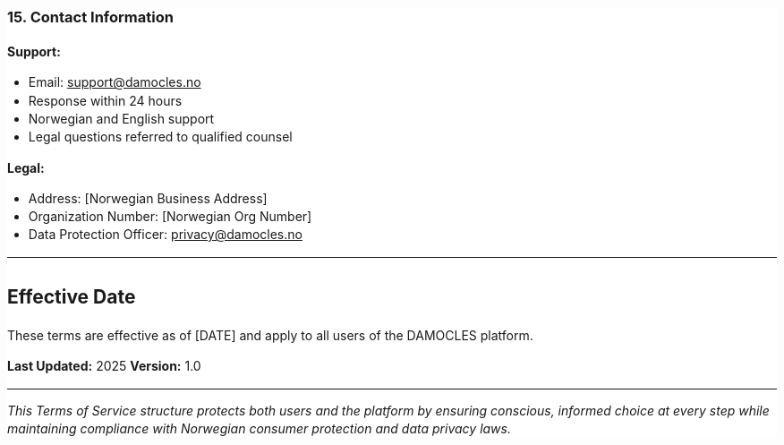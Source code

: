 ### 15. Contact Information

**Support:**
- Email: support@damocles.no
- Response within 24 hours
- Norwegian and English support
- Legal questions referred to qualified counsel

**Legal:**
- Address: [Norwegian Business Address]
- Organization Number: [Norwegian Org Number]
- Data Protection Officer: privacy@damocles.no

---

## Effective Date

These terms are effective as of [DATE] and apply to all users of the DAMOCLES platform.

**Last Updated:** 2025
**Version:** 1.0

---

*This Terms of Service structure protects both users and the platform by ensuring conscious, informed choice at every step while maintaining compliance with Norwegian consumer protection and data privacy laws.*